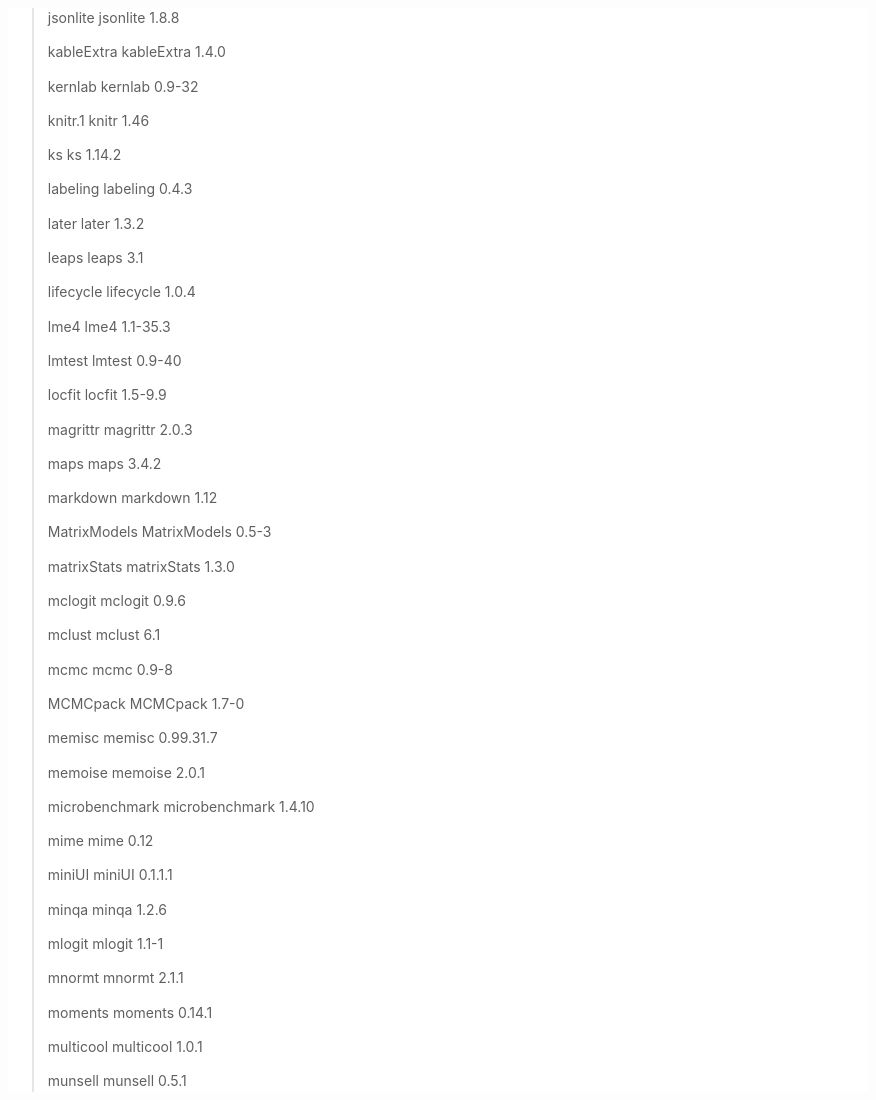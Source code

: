 >
>  jsonlite             jsonlite      1.8.8
>
>  kableExtra         kableExtra      1.4.0
>
>  kernlab               kernlab     0.9-32
>
>  knitr.1                 knitr       1.46
>
>  ks                         ks     1.14.2
>
>  labeling             labeling      0.4.3
>
>  later                   later      1.3.2
>
>  leaps                   leaps        3.1
>
>  lifecycle           lifecycle      1.0.4
>
>  lme4                     lme4   1.1-35.3
>
>  lmtest                 lmtest     0.9-40
>
>  locfit                 locfit    1.5-9.9
>
>  magrittr             magrittr      2.0.3
>
>  maps                     maps      3.4.2
>
>  markdown             markdown       1.12
>
>  MatrixModels     MatrixModels      0.5-3
>
>  matrixStats       matrixStats      1.3.0
>
>  mclogit               mclogit      0.9.6
>
>  mclust                 mclust        6.1
>
>  mcmc                     mcmc      0.9-8
>
>  MCMCpack             MCMCpack      1.7-0
>
>  memisc                 memisc  0.99.31.7
>
>  memoise               memoise      2.0.1
>
>  microbenchmark microbenchmark     1.4.10
>
>  mime                     mime       0.12
>
>  miniUI                 miniUI    0.1.1.1
>
>  minqa                   minqa      1.2.6
>
>  mlogit                 mlogit      1.1-1
>
>  mnormt                 mnormt      2.1.1
>
>  moments               moments     0.14.1
>
>  multicool           multicool      1.0.1
>
>  munsell               munsell      0.5.1